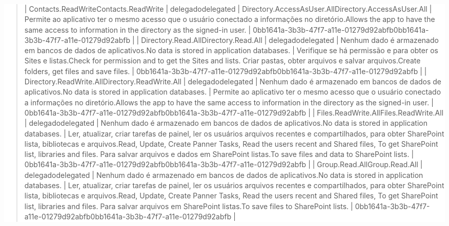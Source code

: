 >| <span data-ttu-id="92f18-134">Contacts.ReadWrite</span><span class="sxs-lookup"><span data-stu-id="92f18-134">Contacts.ReadWrite</span></span> | <span data-ttu-id="92f18-135">delegado</span><span class="sxs-lookup"><span data-stu-id="92f18-135">delegated</span></span> | <span data-ttu-id="92f18-136">Directory.AccessAsUser.All</span><span class="sxs-lookup"><span data-stu-id="92f18-136">Directory.AccessAsUser.All</span></span> | <span data-ttu-id="92f18-137">Permite ao aplicativo ter o mesmo acesso que o usuário conectado a informações no diretório.</span><span class="sxs-lookup"><span data-stu-id="92f18-137">Allows the app to have the same access to information in the directory as the signed-in user.</span></span> | <span data-ttu-id="92f18-138">0bb1641a-3b3b-47f7-a11e-01279d92abfb</span><span class="sxs-lookup"><span data-stu-id="92f18-138">0bb1641a-3b3b-47f7-a11e-01279d92abfb</span></span> |
>| <span data-ttu-id="92f18-139">Directory.Read.All</span><span class="sxs-lookup"><span data-stu-id="92f18-139">Directory.Read.All</span></span> | <span data-ttu-id="92f18-140">delegado</span><span class="sxs-lookup"><span data-stu-id="92f18-140">delegated</span></span> | <span data-ttu-id="92f18-141">Nenhum dado é armazenado em bancos de dados de aplicativos.</span><span class="sxs-lookup"><span data-stu-id="92f18-141">No data is stored in application databases.</span></span> | <span data-ttu-id="92f18-142">Verifique se há permissão e para obter os Sites e listas.</span><span class="sxs-lookup"><span data-stu-id="92f18-142">Check for permission and to get the Sites and lists.</span></span> <span data-ttu-id="92f18-143">Criar pastas, obter arquivos e salvar arquivos.</span><span class="sxs-lookup"><span data-stu-id="92f18-143">Create folders, get files and save files.</span></span> | <span data-ttu-id="92f18-144">0bb1641a-3b3b-47f7-a11e-01279d92abfb</span><span class="sxs-lookup"><span data-stu-id="92f18-144">0bb1641a-3b3b-47f7-a11e-01279d92abfb</span></span> |
>| <span data-ttu-id="92f18-145">Directory.ReadWrite.All</span><span class="sxs-lookup"><span data-stu-id="92f18-145">Directory.ReadWrite.All</span></span> | <span data-ttu-id="92f18-146">delegado</span><span class="sxs-lookup"><span data-stu-id="92f18-146">delegated</span></span> | <span data-ttu-id="92f18-147">Nenhum dado é armazenado em bancos de dados de aplicativos.</span><span class="sxs-lookup"><span data-stu-id="92f18-147">No data is stored in application databases.</span></span> | <span data-ttu-id="92f18-148">Permite ao aplicativo ter o mesmo acesso que o usuário conectado a informações no diretório.</span><span class="sxs-lookup"><span data-stu-id="92f18-148">Allows the app to have the same access to information in the directory as the signed-in user.</span></span> | <span data-ttu-id="92f18-149">0bb1641a-3b3b-47f7-a11e-01279d92abfb</span><span class="sxs-lookup"><span data-stu-id="92f18-149">0bb1641a-3b3b-47f7-a11e-01279d92abfb</span></span> |
>| <span data-ttu-id="92f18-150">Files.ReadWrite.All</span><span class="sxs-lookup"><span data-stu-id="92f18-150">Files.ReadWrite.All</span></span> | <span data-ttu-id="92f18-151">delegado</span><span class="sxs-lookup"><span data-stu-id="92f18-151">delegated</span></span> | <span data-ttu-id="92f18-152">Nenhum dado é armazenado em bancos de dados de aplicativos.</span><span class="sxs-lookup"><span data-stu-id="92f18-152">No data is stored in application databases.</span></span> | <span data-ttu-id="92f18-153">Ler, atualizar, criar tarefas de painel, ler os usuários arquivos recentes e compartilhados, para obter SharePoint lista, bibliotecas e arquivos.</span><span class="sxs-lookup"><span data-stu-id="92f18-153">Read, Update, Create Panner Tasks, Read the users recent and Shared files, To get SharePoint list, libraries and files.</span></span> <span data-ttu-id="92f18-154">Para salvar arquivos e dados em SharePoint listas.</span><span class="sxs-lookup"><span data-stu-id="92f18-154">To save files and data to SharePoint lists.</span></span> | <span data-ttu-id="92f18-155">0bb1641a-3b3b-47f7-a11e-01279d92abfb</span><span class="sxs-lookup"><span data-stu-id="92f18-155">0bb1641a-3b3b-47f7-a11e-01279d92abfb</span></span> |
>| <span data-ttu-id="92f18-156">Group.Read.All</span><span class="sxs-lookup"><span data-stu-id="92f18-156">Group.Read.All</span></span> | <span data-ttu-id="92f18-157">delegado</span><span class="sxs-lookup"><span data-stu-id="92f18-157">delegated</span></span> | <span data-ttu-id="92f18-158">Nenhum dado é armazenado em bancos de dados de aplicativos.</span><span class="sxs-lookup"><span data-stu-id="92f18-158">No data is stored in application databases.</span></span> | <span data-ttu-id="92f18-159">Ler, atualizar, criar tarefas de painel, ler os usuários arquivos recentes e compartilhados, para obter SharePoint lista, bibliotecas e arquivos.</span><span class="sxs-lookup"><span data-stu-id="92f18-159">Read, Update, Create Panner Tasks, Read the users recent and Shared files, To get SharePoint list, libraries and files.</span></span> <span data-ttu-id="92f18-160">Para salvar arquivos em SharePoint listas.</span><span class="sxs-lookup"><span data-stu-id="92f18-160">To save files to SharePoint lists.</span></span> | <span data-ttu-id="92f18-161">0bb1641a-3b3b-47f7-a11e-01279d92abfb</span><span class="sxs-lookup"><span data-stu-id="92f18-161">0bb1641a-3b3b-47f7-a11e-01279d92abfb</span></span> |